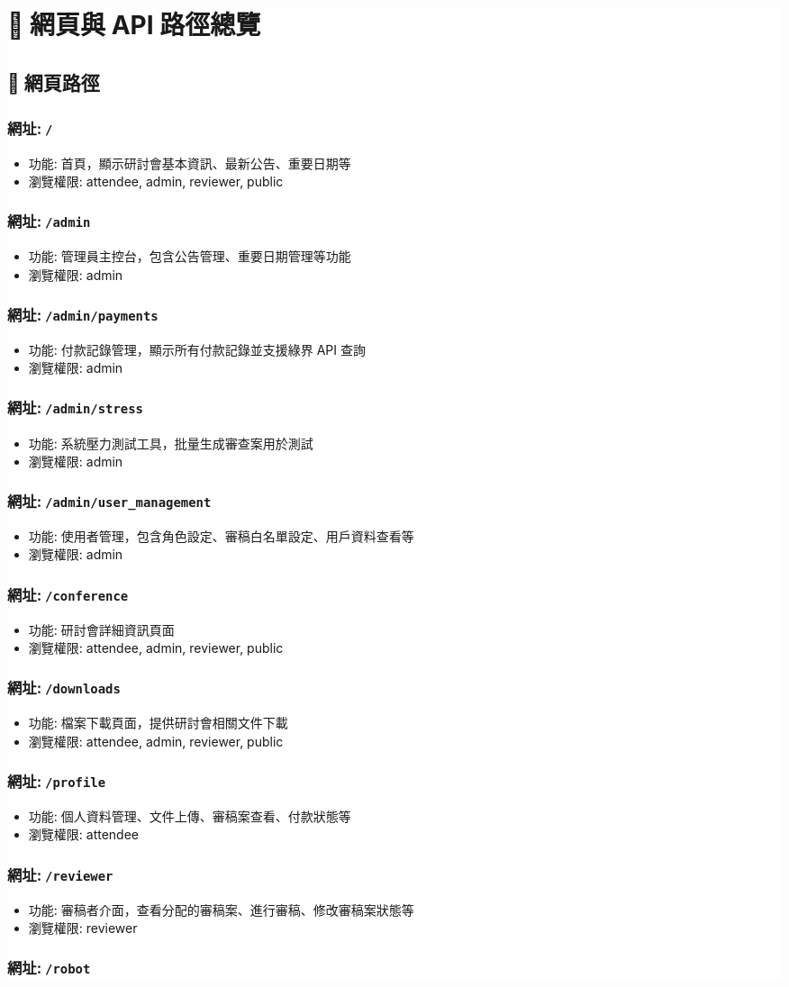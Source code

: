 # 📄 網頁與 API 路徑總覽

## 📄 網頁路徑

### 網址: `/`

-   功能: 首頁，顯示研討會基本資訊、最新公告、重要日期等
-   瀏覽權限: attendee, admin, reviewer, public

### 網址: `/admin`

-   功能: 管理員主控台，包含公告管理、重要日期管理等功能
-   瀏覽權限: admin

### 網址: `/admin/payments`

-   功能: 付款記錄管理，顯示所有付款記錄並支援綠界 API 查詢
-   瀏覽權限: admin

### 網址: `/admin/stress`

-   功能: 系統壓力測試工具，批量生成審查案用於測試
-   瀏覽權限: admin

### 網址: `/admin/user_management`

-   功能: 使用者管理，包含角色設定、審稿白名單設定、用戶資料查看等
-   瀏覽權限: admin

### 網址: `/conference`

-   功能: 研討會詳細資訊頁面
-   瀏覽權限: attendee, admin, reviewer, public

### 網址: `/downloads`

-   功能: 檔案下載頁面，提供研討會相關文件下載
-   瀏覽權限: attendee, admin, reviewer, public

### 網址: `/profile`

-   功能: 個人資料管理、文件上傳、審稿案查看、付款狀態等
-   瀏覽權限: attendee

### 網址: `/reviewer`

-   功能: 審稿者介面，查看分配的審稿案、進行審稿、修改審稿案狀態等
-   瀏覽權限: reviewer

### 網址: `/robot`

